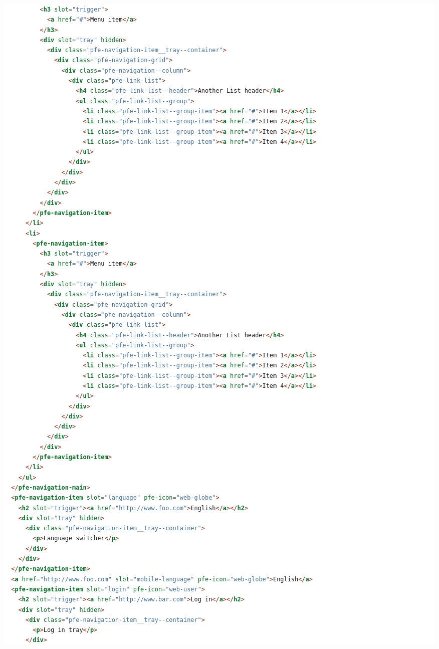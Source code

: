 ```html
          <h3 slot="trigger">
            <a href="#">Menu item</a>
          </h3>
          <div slot="tray" hidden>
            <div class="pfe-navigation-item__tray--container">
              <div class="pfe-navigation-grid">
                <div class="pfe-navigation--column">
                  <div class="pfe-link-list">
                    <h4 class="pfe-link-list--header">Another List header</h4>
                    <ul class="pfe-link-list--group">
                      <li class="pfe-link-list--group-item"><a href="#">Item 1</a></li>
                      <li class="pfe-link-list--group-item"><a href="#">Item 2</a></li>
                      <li class="pfe-link-list--group-item"><a href="#">Item 3</a></li>
                      <li class="pfe-link-list--group-item"><a href="#">Item 4</a></li>
                    </ul>
                  </div>
                </div>
              </div>
            </div>
          </div>
        </pfe-navigation-item>
      </li>
      <li>
        <pfe-navigation-item>
          <h3 slot="trigger">
            <a href="#">Menu item</a>
          </h3>
          <div slot="tray" hidden>
            <div class="pfe-navigation-item__tray--container">
              <div class="pfe-navigation-grid">
                <div class="pfe-navigation--column">
                  <div class="pfe-link-list">
                    <h4 class="pfe-link-list--header">Another List header</h4>
                    <ul class="pfe-link-list--group">
                      <li class="pfe-link-list--group-item"><a href="#">Item 1</a></li>
                      <li class="pfe-link-list--group-item"><a href="#">Item 2</a></li>
                      <li class="pfe-link-list--group-item"><a href="#">Item 3</a></li>
                      <li class="pfe-link-list--group-item"><a href="#">Item 4</a></li>
                    </ul>
                  </div>
                </div>
              </div>
            </div>
          </div>
        </pfe-navigation-item>
      </li>
    </ul>
  </pfe-navigation-main>
  <pfe-navigation-item slot="language" pfe-icon="web-globe">
    <h2 slot="trigger"><a href="http://www.foo.com">English</a></h2>
    <div slot="tray" hidden>
      <div class="pfe-navigation-item__tray--container">
        <p>Language switcher</p>
      </div>
    </div>
  </pfe-navigation-item>
  <a href="http://www.foo.com" slot="mobile-language" pfe-icon="web-globe">English</a>
  <pfe-navigation-item slot="login" pfe-icon="web-user">
    <h2 slot="trigger"><a href="http://www.bar.com">Log in</a></h2>
    <div slot="tray" hidden>
      <div class="pfe-navigation-item__tray--container">
        <p>Log in tray</p>
      </div>
```